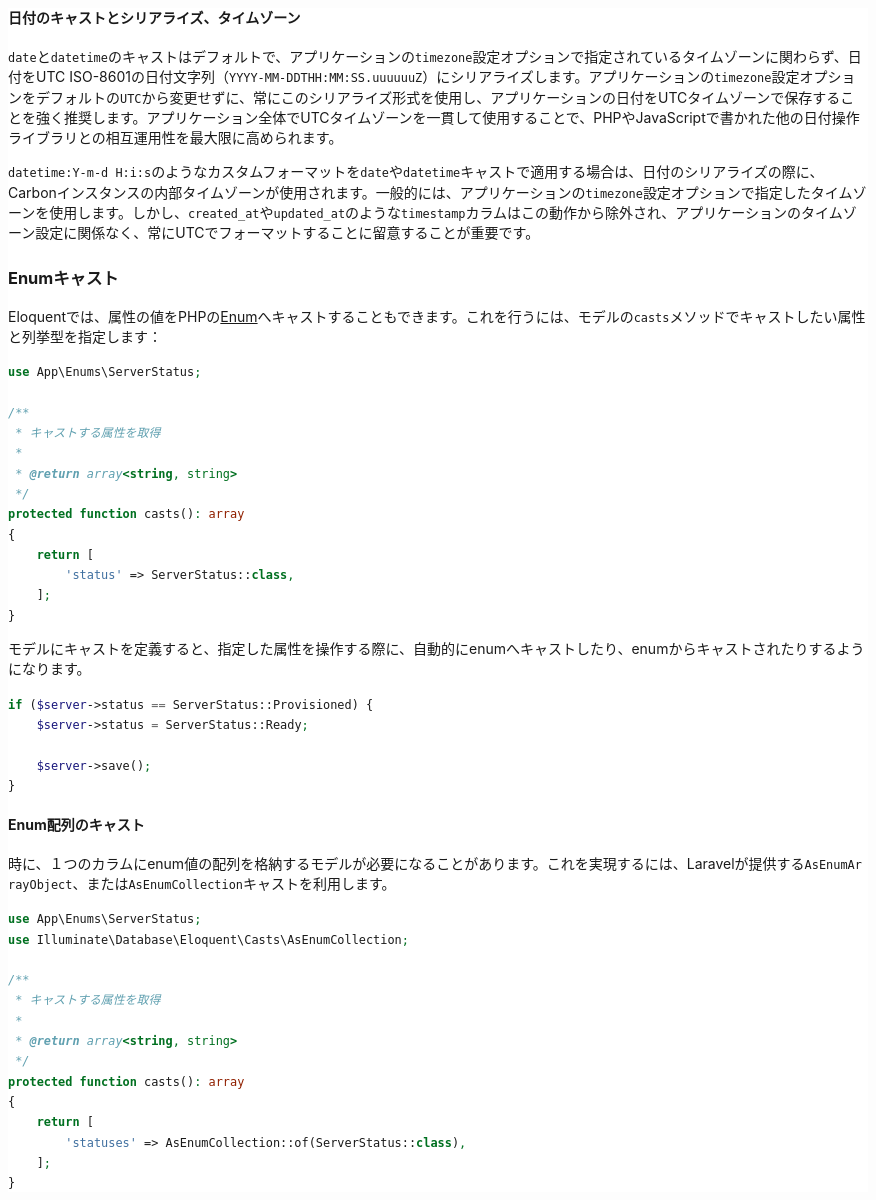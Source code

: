 <a name="date-casting-and-timezones"></a>
#### 日付のキャストとシリアライズ、タイムゾーン

`date`と`datetime`のキャストはデフォルトで、アプリケーションの`timezone`設定オプションで指定されているタイムゾーンに関わらず、日付をUTC ISO-8601の日付文字列（`YYYY-MM-DDTHH:MM:SS.uuuuuuZ`）にシリアライズします。アプリケーションの`timezone`設定オプションをデフォルトの`UTC`から変更せずに、常にこのシリアライズ形式を使用し、アプリケーションの日付をUTCタイムゾーンで保存することを強く推奨します。アプリケーション全体でUTCタイムゾーンを一貫して使用することで、PHPやJavaScriptで書かれた他の日付操作ライブラリとの相互運用性を最大限に高められます。

`datetime:Y-m-d H:i:s`のようなカスタムフォーマットを`date`や`datetime`キャストで適用する場合は、日付のシリアライズの際に、Carbonインスタンスの内部タイムゾーンが使用されます。一般的には、アプリケーションの`timezone`設定オプションで指定したタイムゾーンを使用します。しかし、`created_at`や`updated_at`のような`timestamp`カラムはこの動作から除外され、アプリケーションのタイムゾーン設定に関係なく、常にUTCでフォーマットすることに留意することが重要です。

<a name="enum-casting"></a>
### Enumキャスト

Eloquentでは、属性の値をPHPの[Enum](https://www.php.net/manual/ja/language.enumerations.backed.php)へキャストすることもできます。これを行うには、モデルの`casts`メソッドでキャストしたい属性と列挙型を指定します：

```php
use App\Enums\ServerStatus;

/**
 * キャストする属性を取得
 *
 * @return array<string, string>
 */
protected function casts(): array
{
    return [
        'status' => ServerStatus::class,
    ];
}
```

モデルにキャストを定義すると、指定した属性を操作する際に、自動的にenumへキャストしたり、enumからキャストされたりするようになります。

```php
if ($server->status == ServerStatus::Provisioned) {
    $server->status = ServerStatus::Ready;

    $server->save();
}
```

<a name="casting-arrays-of-enums"></a>
#### Enum配列のキャスト

時に、１つのカラムにenum値の配列を格納するモデルが必要になることがあります。これを実現するには、Laravelが提供する`AsEnumArrayObject`、または`AsEnumCollection`キャストを利用します。

```php
use App\Enums\ServerStatus;
use Illuminate\Database\Eloquent\Casts\AsEnumCollection;

/**
 * キャストする属性を取得
 *
 * @return array<string, string>
 */
protected function casts(): array
{
    return [
        'statuses' => AsEnumCollection::of(ServerStatus::class),
    ];
}
```
